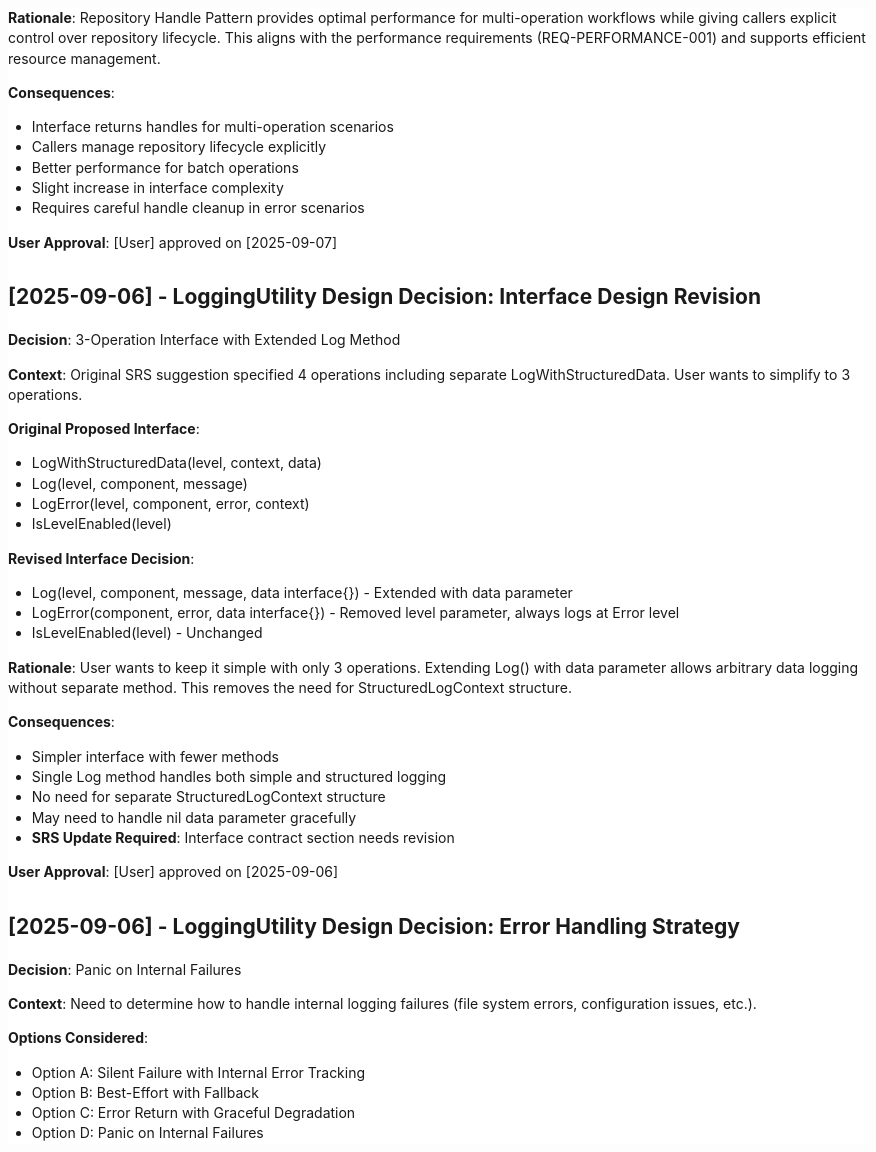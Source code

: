 **Rationale**: Repository Handle Pattern provides optimal performance for multi-operation workflows while giving callers explicit control over repository lifecycle. This aligns with the performance requirements (REQ-PERFORMANCE-001) and supports efficient resource management.

**Consequences**:
- Interface returns handles for multi-operation scenarios
- Callers manage repository lifecycle explicitly
- Better performance for batch operations
- Slight increase in interface complexity
- Requires careful handle cleanup in error scenarios

**User Approval**: [User] approved on [2025-09-07]

## [2025-09-06] - LoggingUtility Design Decision: Interface Design Revision

**Decision**: 3-Operation Interface with Extended Log Method

**Context**: Original SRS suggestion specified 4 operations including separate LogWithStructuredData. User wants to simplify to 3 operations.

**Original Proposed Interface**:
- LogWithStructuredData(level, context, data)
- Log(level, component, message) 
- LogError(level, component, error, context)
- IsLevelEnabled(level)

**Revised Interface Decision**:
- Log(level, component, message, data interface{}) - Extended with data parameter
- LogError(component, error, data interface{}) - Removed level parameter, always logs at Error level
- IsLevelEnabled(level) - Unchanged

**Rationale**: User wants to keep it simple with only 3 operations. Extending Log() with data parameter allows arbitrary data logging without separate method. This removes the need for StructuredLogContext structure.

**Consequences**:
- Simpler interface with fewer methods
- Single Log method handles both simple and structured logging
- No need for separate StructuredLogContext structure
- May need to handle nil data parameter gracefully
- **SRS Update Required**: Interface contract section needs revision

**User Approval**: [User] approved on [2025-09-06]

## [2025-09-06] - LoggingUtility Design Decision: Error Handling Strategy

**Decision**: Panic on Internal Failures

**Context**: Need to determine how to handle internal logging failures (file system errors, configuration issues, etc.).

**Options Considered**:
- Option A: Silent Failure with Internal Error Tracking
- Option B: Best-Effort with Fallback
- Option C: Error Return with Graceful Degradation
- Option D: Panic on Internal Failures

